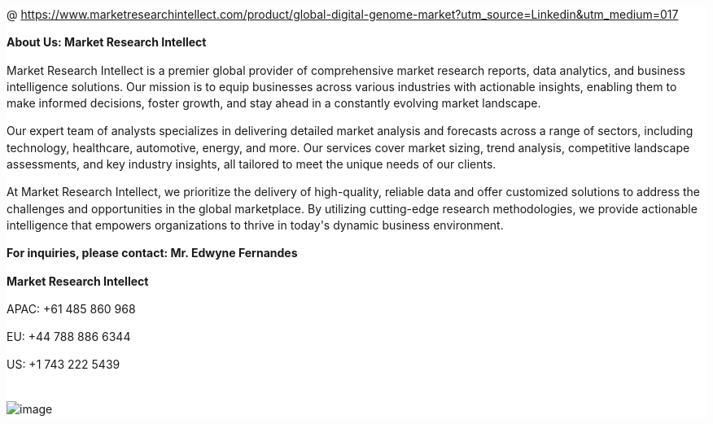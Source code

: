 @</strong>&nbsp;<a href="https://www.marketresearchintellect.com/product/global-digital-genome-market?utm_source=Linkedin&utm_medium=017">https://www.marketresearchintellect.com/product/global-digital-genome-market?utm_source=Linkedin&utm_medium=017</a></span></p><p><strong>About Us: Market Research Intellect</strong></p><p>Market Research Intellect is a premier global provider of comprehensive market research reports, data analytics, and business intelligence solutions. Our mission is to equip businesses across various industries with actionable insights, enabling them to make informed decisions, foster growth, and stay ahead in a constantly evolving market landscape.</p><p>Our expert team of analysts specializes in delivering detailed market analysis and forecasts across a range of sectors, including technology, healthcare, automotive, energy, and more. Our services cover market sizing, trend analysis, competitive landscape assessments, and key industry insights, all tailored to meet the unique needs of our clients.</p><p>At Market Research Intellect, we prioritize the delivery of high-quality, reliable data and offer customized solutions to address the challenges and opportunities in the global marketplace. By utilizing cutting-edge research methodologies, we provide actionable intelligence that empowers organizations to thrive in today's dynamic business environment.</p><p><strong>For inquiries, please contact: Mr. Edwyne Fernandes</strong></p><p><strong>Market Research Intellect</strong></p><p>APAC: +61 485 860 968</p><p>EU: +44 788 886 6344</p><p>US: +1 743 222 5439</p></div><div class="article-main__content" data-test-id="publishing-text-block">&nbsp;</div>
![image](https://github.com/user-attachments/assets/35817244-dc68-43ec-8a9b-c8c4762b7e4e)
